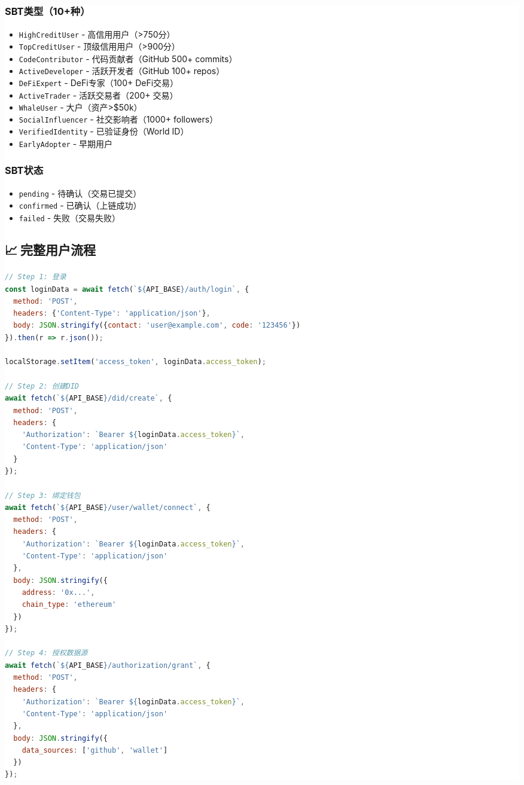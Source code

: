 ### SBT类型（10+种）
- `HighCreditUser` - 高信用用户（>750分）
- `TopCreditUser` - 顶级信用用户（>900分）
- `CodeContributor` - 代码贡献者（GitHub 500+ commits）
- `ActiveDeveloper` - 活跃开发者（GitHub 100+ repos）
- `DeFiExpert` - DeFi专家（100+ DeFi交易）
- `ActiveTrader` - 活跃交易者（200+ 交易）
- `WhaleUser` - 大户（资产>$50k）
- `SocialInfluencer` - 社交影响者（1000+ followers）
- `VerifiedIdentity` - 已验证身份（World ID）
- `EarlyAdopter` - 早期用户

### SBT状态
- `pending` - 待确认（交易已提交）
- `confirmed` - 已确认（上链成功）
- `failed` - 失败（交易失败）

## 📈 完整用户流程

```javascript
// Step 1: 登录
const loginData = await fetch(`${API_BASE}/auth/login`, {
  method: 'POST',
  headers: {'Content-Type': 'application/json'},
  body: JSON.stringify({contact: 'user@example.com', code: '123456'})
}).then(r => r.json());

localStorage.setItem('access_token', loginData.access_token);

// Step 2: 创建DID
await fetch(`${API_BASE}/did/create`, {
  method: 'POST',
  headers: {
    'Authorization': `Bearer ${loginData.access_token}`,
    'Content-Type': 'application/json'
  }
});

// Step 3: 绑定钱包
await fetch(`${API_BASE}/user/wallet/connect`, {
  method: 'POST',
  headers: {
    'Authorization': `Bearer ${loginData.access_token}`,
    'Content-Type': 'application/json'
  },
  body: JSON.stringify({
    address: '0x...',
    chain_type: 'ethereum'
  })
});

// Step 4: 授权数据源
await fetch(`${API_BASE}/authorization/grant`, {
  method: 'POST',
  headers: {
    'Authorization': `Bearer ${loginData.access_token}`,
    'Content-Type': 'application/json'
  },
  body: JSON.stringify({
    data_sources: ['github', 'wallet']
  })
});

```